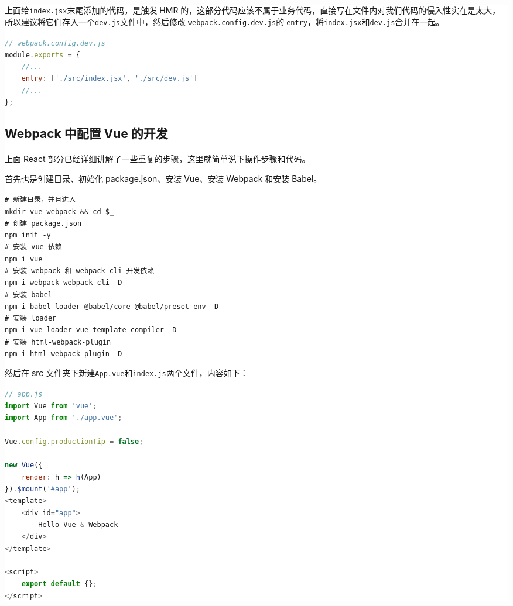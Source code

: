 上面给`index.jsx`末尾添加的代码，是触发 HMR 的，这部分代码应该不属于业务代码，直接写在文件内对我们代码的侵入性实在是太大，所以建议将它们存入一个`dev.js`文件中，然后修改 `webpack.config.dev.js`的 `entry`，将`index.jsx`和`dev.js`合并在一起。

```javascript
// webpack.config.dev.js
module.exports = {
    //...
    entry: ['./src/index.jsx', './src/dev.js']
    //...
};
```

## Webpack 中配置 Vue 的开发

上面 React 部分已经详细讲解了一些重复的步骤，这里就简单说下操作步骤和代码。

首先也是创建目录、初始化 package.json、安装 Vue、安装 Webpack 和安装 Babel。

```shell
# 新建目录，并且进入
mkdir vue-webpack && cd $_
# 创建 package.json
npm init -y
# 安装 vue 依赖
npm i vue
# 安装 webpack 和 webpack-cli 开发依赖
npm i webpack webpack-cli -D
# 安装 babel
npm i babel-loader @babel/core @babel/preset-env -D
# 安装 loader
npm i vue-loader vue-template-compiler -D
# 安装 html-webpack-plugin
npm i html-webpack-plugin -D
```

然后在 src 文件夹下新建`App.vue`和`index.js`两个文件，内容如下：

```javascript
// app.js
import Vue from 'vue';
import App from './app.vue';

Vue.config.productionTip = false;

new Vue({
    render: h => h(App)
}).$mount('#app');
<template>
    <div id="app">
        Hello Vue & Webpack
    </div>
</template>

<script>
    export default {};
</script>
```
